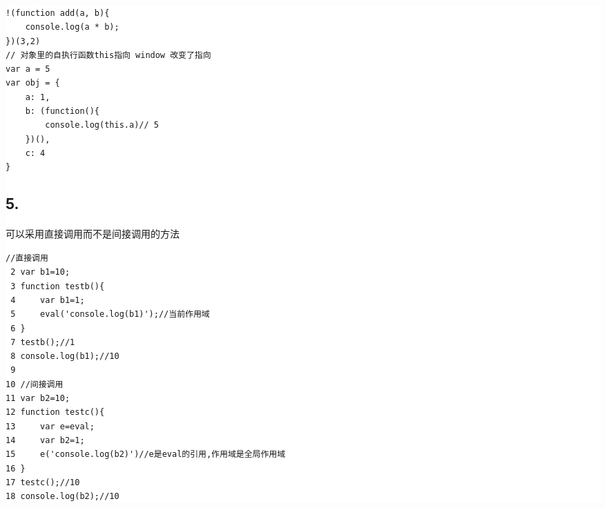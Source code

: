 ```JS
!(function add(a, b){
	console.log(a * b);
})(3,2)
// 对象里的自执行函数this指向 window 改变了指向
var a = 5
var obj = {
	a: 1,
	b: (function(){
		console.log(this.a)// 5
	})(),
	c: 4
}
```

## 5.

可以采用直接调用而不是间接调用的方法

```JS
//直接调用
 2 var b1=10;
 3 function testb(){
 4     var b1=1;
 5     eval('console.log(b1)');//当前作用域
 6 }
 7 testb();//1
 8 console.log(b1);//10
 9 
10 //间接调用
11 var b2=10;
12 function testc(){
13     var e=eval;
14     var b2=1;
15     e('console.log(b2)')//e是eval的引用,作用域是全局作用域
16 }
17 testc();//10
18 console.log(b2);//10
```

